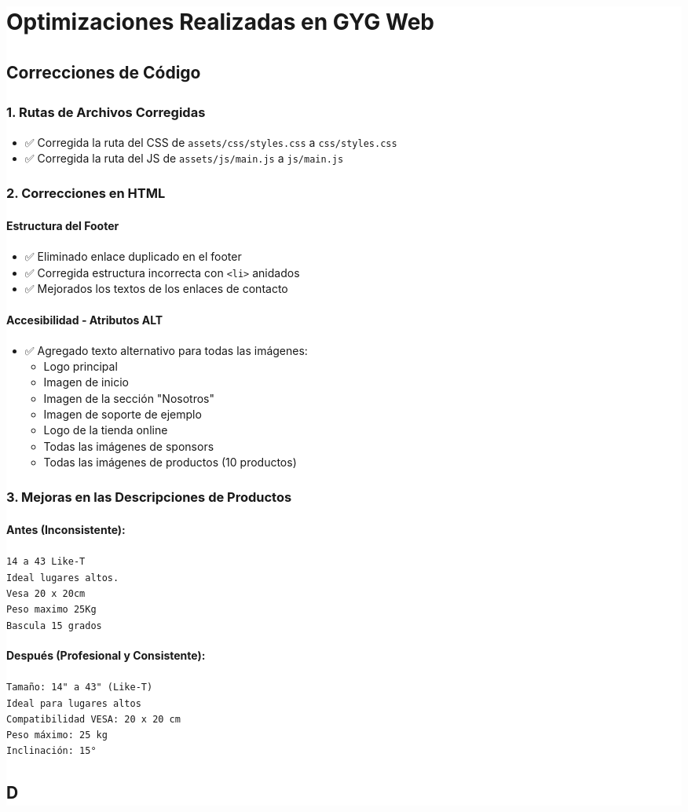 # Optimizaciones Realizadas en GYG Web

## Correcciones de Código

### 1. Rutas de Archivos Corregidas

- ✅ Corregida la ruta del CSS de `assets/css/styles.css` a `css/styles.css`
- ✅ Corregida la ruta del JS de `assets/js/main.js` a `js/main.js`

### 2. Correcciones en HTML

#### Estructura del Footer

- ✅ Eliminado enlace duplicado en el footer
- ✅ Corregida estructura incorrecta con `<li>` anidados
- ✅ Mejorados los textos de los enlaces de contacto

#### Accesibilidad - Atributos ALT

- ✅ Agregado texto alternativo para todas las imágenes:
  - Logo principal
  - Imagen de inicio
  - Imagen de la sección "Nosotros"
  - Imagen de soporte de ejemplo
  - Logo de la tienda online
  - Todas las imágenes de sponsors
  - Todas las imágenes de productos (10 productos)

### 3. Mejoras en las Descripciones de Productos

#### Antes (Inconsistente):

```
14 a 43 Like-T
Ideal lugares altos.
Vesa 20 x 20cm
Peso maximo 25Kg
Bascula 15 grados
```

#### Después (Profesional y Consistente):

```
Tamaño: 14" a 43" (Like-T)
Ideal para lugares altos
Compatibilidad VESA: 20 x 20 cm
Peso máximo: 25 kg
Inclinación: 15°
```

## D
